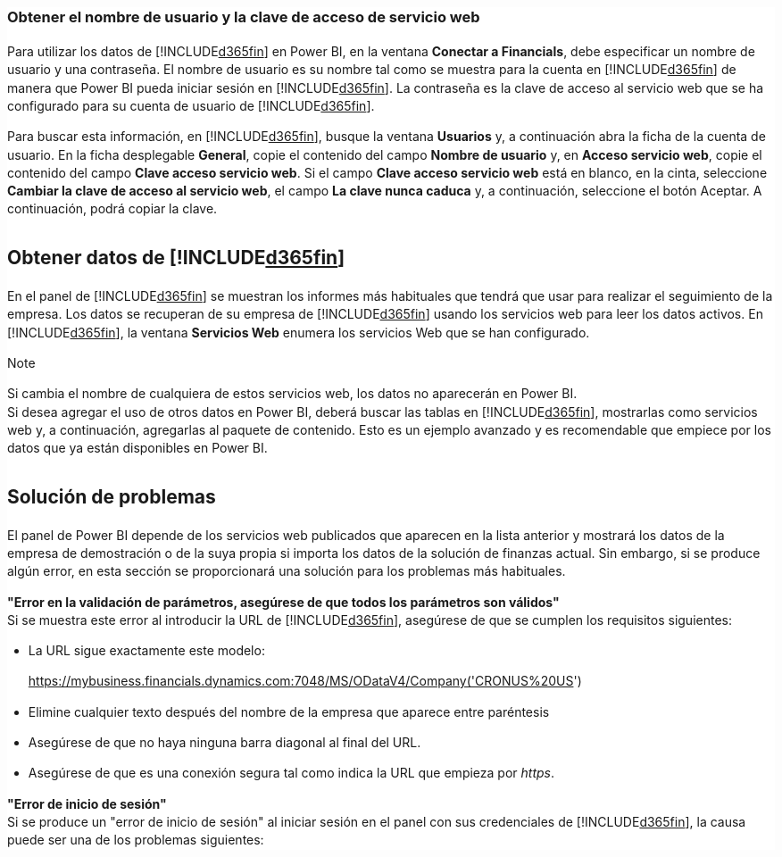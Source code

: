 ### <a name="getting-the-user-name-and-the-web-service-access-key"></a>Obtener el nombre de usuario y la clave de acceso de servicio web
Para utilizar los datos de [!INCLUDE[d365fin](includes/d365fin_md.md)] en Power BI, en la ventana **Conectar a Financials**, debe especificar un nombre de usuario y una contraseña. El nombre de usuario es su nombre tal como se muestra para la cuenta en [!INCLUDE[d365fin](includes/d365fin_md.md)] de manera que Power BI pueda iniciar sesión en [!INCLUDE[d365fin](includes/d365fin_md.md)]. La contraseña es la clave de acceso al servicio web que se ha configurado para su cuenta de usuario de [!INCLUDE[d365fin](includes/d365fin_md.md)].  

Para buscar esta información, en [!INCLUDE[d365fin](includes/d365fin_md.md)], busque la ventana **Usuarios** y, a continuación abra la ficha de la cuenta de usuario. En la ficha desplegable **General**, copie el contenido del campo **Nombre de usuario** y, en **Acceso servicio web**, copie el contenido del campo **Clave acceso servicio web**. Si el campo **Clave acceso servicio web** está en blanco, en la cinta, seleccione **Cambiar la clave de acceso al servicio web**, el campo **La clave nunca caduca** y, a continuación, seleccione el botón Aceptar. A continuación, podrá copiar la clave.  

## <a name="getting-data-from-included365finincludesd365finmdmd"></a>Obtener datos de [!INCLUDE[d365fin](includes/d365fin_md.md)]
En el panel de [!INCLUDE[d365fin](includes/d365fin_md.md)] se muestran los informes más habituales que tendrá que usar para realizar el seguimiento de la empresa. Los datos se recuperan de su empresa de [!INCLUDE[d365fin](includes/d365fin_md.md)] usando los servicios web para leer los datos activos. En [!INCLUDE[d365fin](includes/d365fin_md.md)], la ventana **Servicios Web** enumera los servicios Web que se han configurado.

> [!NOTE]  
>   Si cambia el nombre de cualquiera de estos servicios web, los datos no aparecerán en Power BI.  
Si desea agregar el uso de otros datos en Power BI, deberá buscar las tablas en [!INCLUDE[d365fin](includes/d365fin_md.md)], mostrarlas como servicios web y, a continuación, agregarlas al paquete de contenido. Esto es un ejemplo avanzado y es recomendable que empiece por los datos que ya están disponibles en Power BI.  

## <a name="troubleshooting"></a>Solución de problemas
El panel de Power BI depende de los servicios web publicados que aparecen en la lista anterior y mostrará los datos de la empresa de demostración o de la suya propia si importa los datos de la solución de finanzas actual. Sin embargo, si se produce algún error, en esta sección se proporcionará una solución para los problemas más habituales.  

**"Error en la validación de parámetros, asegúrese de que todos los parámetros son válidos"**  
Si se muestra este error al introducir la URL de [!INCLUDE[d365fin](includes/d365fin_md.md)], asegúrese de que se cumplen los requisitos siguientes:  

* La URL sigue exactamente este modelo:

    https://mybusiness.financials.dynamics.com:7048/MS/ODataV4/Company('CRONUS%20US')  
* Elimine cualquier texto después del nombre de la empresa que aparece entre paréntesis  
* Asegúrese de que no haya ninguna barra diagonal al final del URL.  
* Asegúrese de que es una conexión segura tal como indica la URL que empieza por *https*.  

**"Error de inicio de sesión"**  
Si se produce un "error de inicio de sesión" al iniciar sesión en el panel con sus credenciales de [!INCLUDE[d365fin](includes/d365fin_md.md)], la causa puede ser una de los problemas siguientes:
